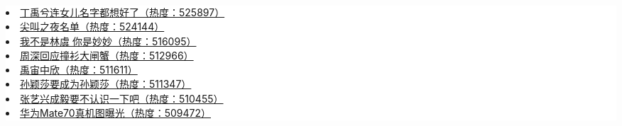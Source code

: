 <li>
<a href="https://s.weibo.com/weibo?q=%23%E4%B8%81%E7%A6%B9%E5%85%AE%E8%BF%9E%E5%A5%B3%E5%84%BF%E5%90%8D%E5%AD%97%E9%83%BD%E6%83%B3%E5%A5%BD%E4%BA%86%23" target="weibo">
丁禹兮连女儿名字都想好了（热度：525897）
</a>
</li>

<li>
<a href="https://s.weibo.com/weibo?q=%23%E5%B0%96%E5%8F%AB%E4%B9%8B%E5%A4%9C%E5%90%8D%E5%8D%95%23" target="weibo">
尖叫之夜名单（热度：524144）
</a>
</li>

<li>
<a href="https://s.weibo.com/weibo?q=%23%E6%88%91%E4%B8%8D%E6%98%AF%E6%9E%97%E8%99%9E%20%E4%BD%A0%E6%98%AF%E5%A6%99%E5%A6%99%23" target="weibo">
我不是林虞 你是妙妙（热度：516095）
</a>
</li>

<li>
<a href="https://s.weibo.com/weibo?q=%23%E5%91%A8%E6%B7%B1%E5%9B%9E%E5%BA%94%E6%92%9E%E8%A1%AB%E5%A4%A7%E9%97%B8%E8%9F%B9%23" target="weibo">
周深回应撞衫大闸蟹（热度：512966）
</a>
</li>

<li>
<a href="https://s.weibo.com/weibo?q=%23%E7%A6%B9%E5%AE%99%E4%B8%AD%E6%AC%A3%23" target="weibo">
禹宙中欣（热度：511611）
</a>
</li>

<li>
<a href="https://s.weibo.com/weibo?q=%23%E5%AD%99%E9%A2%96%E8%8E%8E%E8%A6%81%E6%88%90%E4%B8%BA%E5%AD%99%E9%A2%96%E8%8E%8E%23" target="weibo">
孙颖莎要成为孙颖莎（热度：511347）
</a>
</li>

<li>
<a href="https://s.weibo.com/weibo?q=%23%E5%BC%A0%E8%89%BA%E5%85%B4%E6%88%90%E6%AF%85%E8%A6%81%E4%B8%8D%E8%AE%A4%E8%AF%86%E4%B8%80%E4%B8%8B%E5%90%A7%23" target="weibo">
张艺兴成毅要不认识一下吧（热度：510455）
</a>
</li>

<li>
<a href="https://s.weibo.com/weibo?q=%23%E5%8D%8E%E4%B8%BAMate70%E7%9C%9F%E6%9C%BA%E5%9B%BE%E6%9B%9D%E5%85%89%23" target="weibo">
华为Mate70真机图曝光（热度：509472）
</a>
</li>
